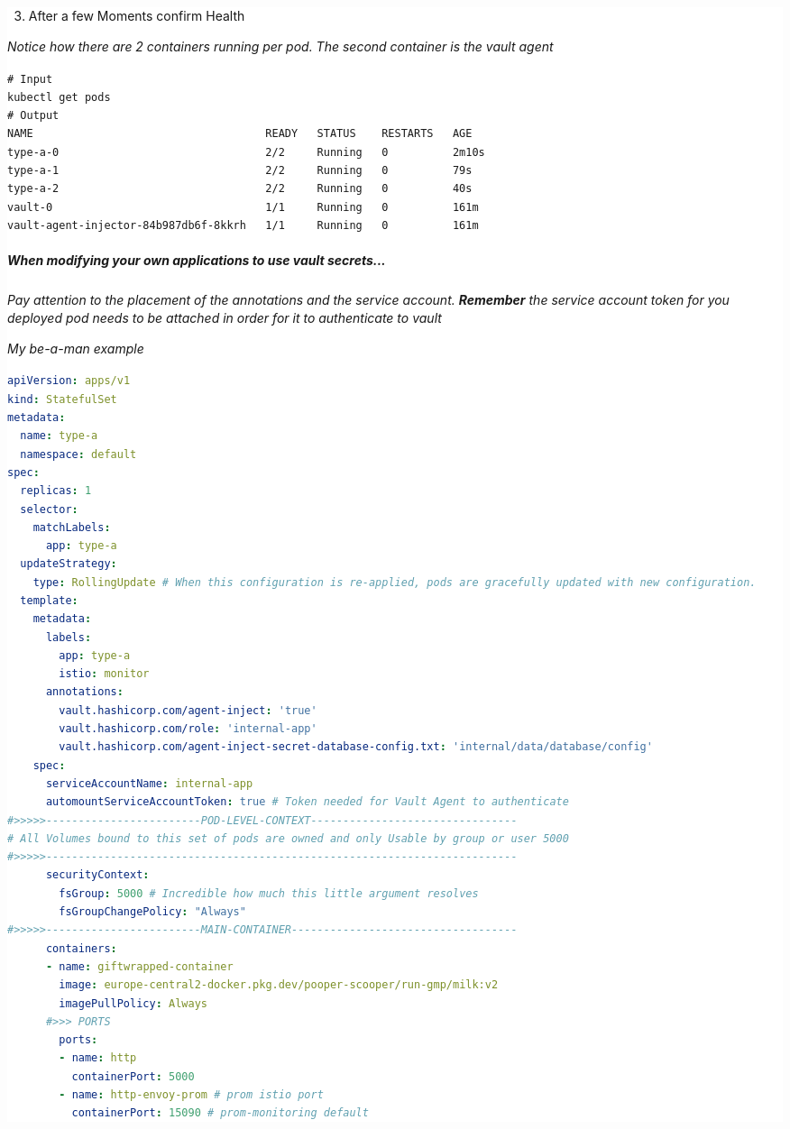 3. After a few Moments confirm Health

*Notice how there are 2 containers running per pod.  The second container is the vault agent*
```shell
# Input
kubectl get pods
# Output
NAME                                    READY   STATUS    RESTARTS   AGE
type-a-0                                2/2     Running   0          2m10s
type-a-1                                2/2     Running   0          79s
type-a-2                                2/2     Running   0          40s
vault-0                                 1/1     Running   0          161m
vault-agent-injector-84b987db6f-8kkrh   1/1     Running   0          161m

```
##### When modifying your own applications to use vault secrets...
*Pay attention to the placement of the annotations and the service account. **Remember** the service account token for you deployed pod needs to be attached in order for it to authenticate to vault*

*My be-a-man example*
```yaml
apiVersion: apps/v1
kind: StatefulSet
metadata:
  name: type-a
  namespace: default
spec:
  replicas: 1
  selector:
    matchLabels:
      app: type-a
  updateStrategy:
    type: RollingUpdate # When this configuration is re-applied, pods are gracefully updated with new configuration.
  template:
    metadata:
      labels:
        app: type-a
        istio: monitor
      annotations:
        vault.hashicorp.com/agent-inject: 'true'
        vault.hashicorp.com/role: 'internal-app'
        vault.hashicorp.com/agent-inject-secret-database-config.txt: 'internal/data/database/config'
    spec:
      serviceAccountName: internal-app
      automountServiceAccountToken: true # Token needed for Vault Agent to authenticate
#>>>>>------------------------POD-LEVEL-CONTEXT--------------------------------
# All Volumes bound to this set of pods are owned and only Usable by group or user 5000
#>>>>>-------------------------------------------------------------------------
      securityContext:
        fsGroup: 5000 # Incredible how much this little argument resolves 
        fsGroupChangePolicy: "Always" 
#>>>>>------------------------MAIN-CONTAINER-----------------------------------
      containers:
      - name: giftwrapped-container
        image: europe-central2-docker.pkg.dev/pooper-scooper/run-gmp/milk:v2
        imagePullPolicy: Always
      #>>> PORTS 
        ports:
        - name: http 
          containerPort: 5000  
        - name: http-envoy-prom # prom istio port
          containerPort: 15090 # prom-monitoring default
```